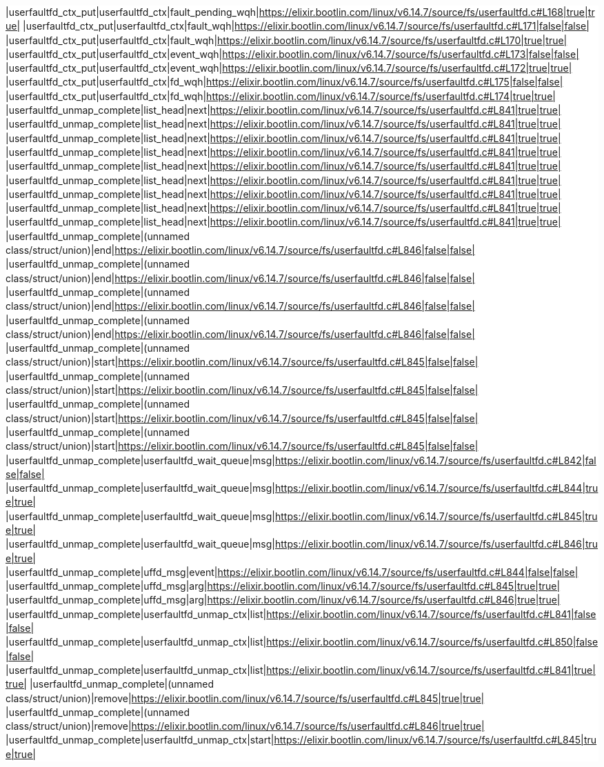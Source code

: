 |userfaultfd_ctx_put|userfaultfd_ctx|fault_pending_wqh|https://elixir.bootlin.com/linux/v6.14.7/source/fs/userfaultfd.c#L168|true|true|
|userfaultfd_ctx_put|userfaultfd_ctx|fault_wqh|https://elixir.bootlin.com/linux/v6.14.7/source/fs/userfaultfd.c#L171|false|false|
|userfaultfd_ctx_put|userfaultfd_ctx|fault_wqh|https://elixir.bootlin.com/linux/v6.14.7/source/fs/userfaultfd.c#L170|true|true|
|userfaultfd_ctx_put|userfaultfd_ctx|event_wqh|https://elixir.bootlin.com/linux/v6.14.7/source/fs/userfaultfd.c#L173|false|false|
|userfaultfd_ctx_put|userfaultfd_ctx|event_wqh|https://elixir.bootlin.com/linux/v6.14.7/source/fs/userfaultfd.c#L172|true|true|
|userfaultfd_ctx_put|userfaultfd_ctx|fd_wqh|https://elixir.bootlin.com/linux/v6.14.7/source/fs/userfaultfd.c#L175|false|false|
|userfaultfd_ctx_put|userfaultfd_ctx|fd_wqh|https://elixir.bootlin.com/linux/v6.14.7/source/fs/userfaultfd.c#L174|true|true|
|userfaultfd_unmap_complete|list_head|next|https://elixir.bootlin.com/linux/v6.14.7/source/fs/userfaultfd.c#L841|true|true|
|userfaultfd_unmap_complete|list_head|next|https://elixir.bootlin.com/linux/v6.14.7/source/fs/userfaultfd.c#L841|true|true|
|userfaultfd_unmap_complete|list_head|next|https://elixir.bootlin.com/linux/v6.14.7/source/fs/userfaultfd.c#L841|true|true|
|userfaultfd_unmap_complete|list_head|next|https://elixir.bootlin.com/linux/v6.14.7/source/fs/userfaultfd.c#L841|true|true|
|userfaultfd_unmap_complete|list_head|next|https://elixir.bootlin.com/linux/v6.14.7/source/fs/userfaultfd.c#L841|true|true|
|userfaultfd_unmap_complete|list_head|next|https://elixir.bootlin.com/linux/v6.14.7/source/fs/userfaultfd.c#L841|true|true|
|userfaultfd_unmap_complete|list_head|next|https://elixir.bootlin.com/linux/v6.14.7/source/fs/userfaultfd.c#L841|true|true|
|userfaultfd_unmap_complete|list_head|next|https://elixir.bootlin.com/linux/v6.14.7/source/fs/userfaultfd.c#L841|true|true|
|userfaultfd_unmap_complete|list_head|next|https://elixir.bootlin.com/linux/v6.14.7/source/fs/userfaultfd.c#L841|true|true|
|userfaultfd_unmap_complete|(unnamed class/struct/union)|end|https://elixir.bootlin.com/linux/v6.14.7/source/fs/userfaultfd.c#L846|false|false|
|userfaultfd_unmap_complete|(unnamed class/struct/union)|end|https://elixir.bootlin.com/linux/v6.14.7/source/fs/userfaultfd.c#L846|false|false|
|userfaultfd_unmap_complete|(unnamed class/struct/union)|end|https://elixir.bootlin.com/linux/v6.14.7/source/fs/userfaultfd.c#L846|false|false|
|userfaultfd_unmap_complete|(unnamed class/struct/union)|end|https://elixir.bootlin.com/linux/v6.14.7/source/fs/userfaultfd.c#L846|false|false|
|userfaultfd_unmap_complete|(unnamed class/struct/union)|start|https://elixir.bootlin.com/linux/v6.14.7/source/fs/userfaultfd.c#L845|false|false|
|userfaultfd_unmap_complete|(unnamed class/struct/union)|start|https://elixir.bootlin.com/linux/v6.14.7/source/fs/userfaultfd.c#L845|false|false|
|userfaultfd_unmap_complete|(unnamed class/struct/union)|start|https://elixir.bootlin.com/linux/v6.14.7/source/fs/userfaultfd.c#L845|false|false|
|userfaultfd_unmap_complete|(unnamed class/struct/union)|start|https://elixir.bootlin.com/linux/v6.14.7/source/fs/userfaultfd.c#L845|false|false|
|userfaultfd_unmap_complete|userfaultfd_wait_queue|msg|https://elixir.bootlin.com/linux/v6.14.7/source/fs/userfaultfd.c#L842|false|false|
|userfaultfd_unmap_complete|userfaultfd_wait_queue|msg|https://elixir.bootlin.com/linux/v6.14.7/source/fs/userfaultfd.c#L844|true|true|
|userfaultfd_unmap_complete|userfaultfd_wait_queue|msg|https://elixir.bootlin.com/linux/v6.14.7/source/fs/userfaultfd.c#L845|true|true|
|userfaultfd_unmap_complete|userfaultfd_wait_queue|msg|https://elixir.bootlin.com/linux/v6.14.7/source/fs/userfaultfd.c#L846|true|true|
|userfaultfd_unmap_complete|uffd_msg|event|https://elixir.bootlin.com/linux/v6.14.7/source/fs/userfaultfd.c#L844|false|false|
|userfaultfd_unmap_complete|uffd_msg|arg|https://elixir.bootlin.com/linux/v6.14.7/source/fs/userfaultfd.c#L845|true|true|
|userfaultfd_unmap_complete|uffd_msg|arg|https://elixir.bootlin.com/linux/v6.14.7/source/fs/userfaultfd.c#L846|true|true|
|userfaultfd_unmap_complete|userfaultfd_unmap_ctx|list|https://elixir.bootlin.com/linux/v6.14.7/source/fs/userfaultfd.c#L841|false|false|
|userfaultfd_unmap_complete|userfaultfd_unmap_ctx|list|https://elixir.bootlin.com/linux/v6.14.7/source/fs/userfaultfd.c#L850|false|false|
|userfaultfd_unmap_complete|userfaultfd_unmap_ctx|list|https://elixir.bootlin.com/linux/v6.14.7/source/fs/userfaultfd.c#L841|true|true|
|userfaultfd_unmap_complete|(unnamed class/struct/union)|remove|https://elixir.bootlin.com/linux/v6.14.7/source/fs/userfaultfd.c#L845|true|true|
|userfaultfd_unmap_complete|(unnamed class/struct/union)|remove|https://elixir.bootlin.com/linux/v6.14.7/source/fs/userfaultfd.c#L846|true|true|
|userfaultfd_unmap_complete|userfaultfd_unmap_ctx|start|https://elixir.bootlin.com/linux/v6.14.7/source/fs/userfaultfd.c#L845|true|true|